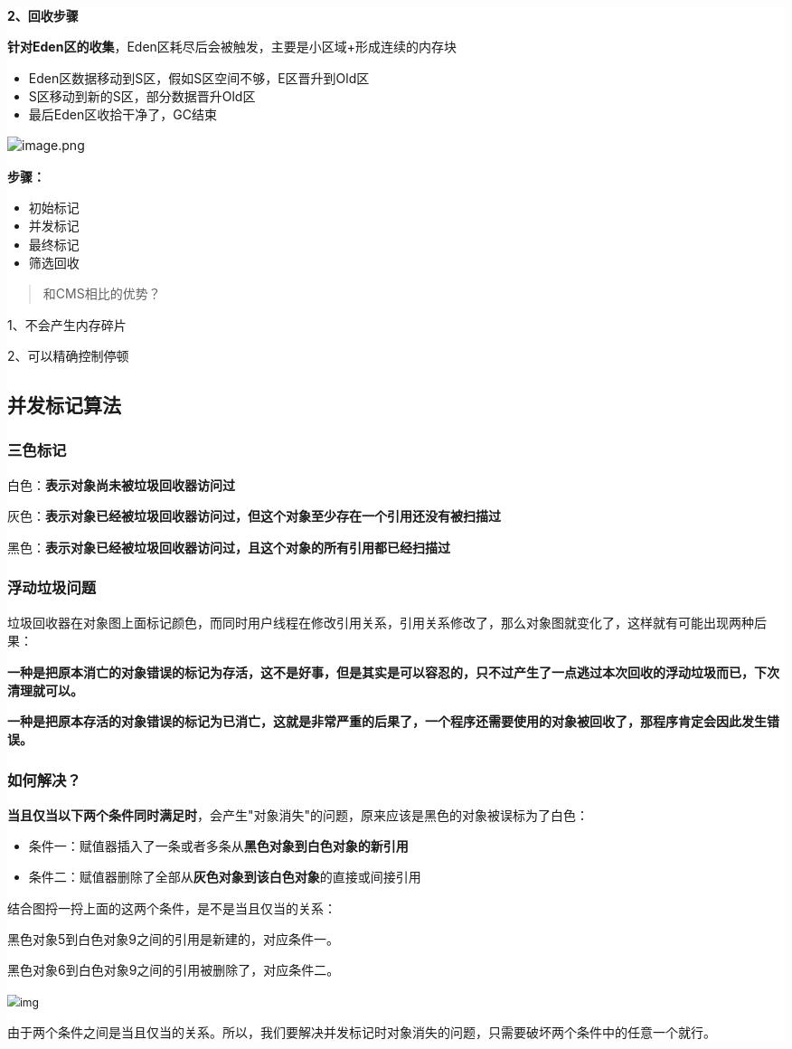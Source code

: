**2、回收步骤**

**针对Eden区的收集**，Eden区耗尽后会被触发，主要是小区域+形成连续的内存块

- Eden区数据移动到S区，假如S区空间不够，E区晋升到Old区
- S区移动到新的S区，部分数据晋升Old区
- 最后Eden区收拾干净了，GC结束

![image.png](https://p3-juejin.byteimg.com/tos-cn-i-k3u1fbpfcp/e960608c62274e6eaa135547320501ac~tplv-k3u1fbpfcp-watermark.image)

**步骤：**

- 初始标记
- 并发标记
- 最终标记
- 筛选回收

> 和CMS相比的优势？

1、不会产生内存碎片

2、可以精确控制停顿

## 并发标记算法

### 三色标记

白色：**表示对象尚未被垃圾回收器访问过**

灰色：**表示对象已经被垃圾回收器访问过，但这个对象至少存在一个引用还没有被扫描过**

黑色：**表示对象已经被垃圾回收器访问过，且这个对象的所有引用都已经扫描过**

### 浮动垃圾问题

垃圾回收器在对象图上面标记颜色，而同时用户线程在修改引用关系，引用关系修改了，那么对象图就变化了，这样就有可能出现两种后果：

**一种是把原本消亡的对象错误的标记为存活，这不是好事，但是其实是可以容忍的，只不过产生了一点逃过本次回收的浮动垃圾而已，下次清理就可以。**

**一种是把原本存活的对象错误的标记为已消亡，这就是非常严重的后果了，一个程序还需要使用的对象被回收了，那程序肯定会因此发生错误。**

### 如何解决？

**当且仅当以下两个条件同时满足时**，会产生"对象消失"的问题，原来应该是黑色的对象被误标为了白色：

- 条件一：赋值器插入了一条或者多条从**黑色对象到白色对象的新引用**

- 条件二：赋值器删除了全部从**灰色对象到该白色对象**的直接或间接引用

结合图捋一捋上面的这两个条件，是不是当且仅当的关系：

黑色对象5到白色对象9之间的引用是新建的，对应条件一。

黑色对象6到白色对象9之间的引用被删除了，对应条件二。

<img src="https://user-gold-cdn.xitu.io/2020/2/23/170726bdeb0e7841?imageView2/0/w/1280/h/960/ignore-error/1" alt="img" style="zoom: 87%;" />

由于两个条件之间是当且仅当的关系。所以，我们要解决并发标记时对象消失的问题，只需要破坏两个条件中的任意一个就行。
